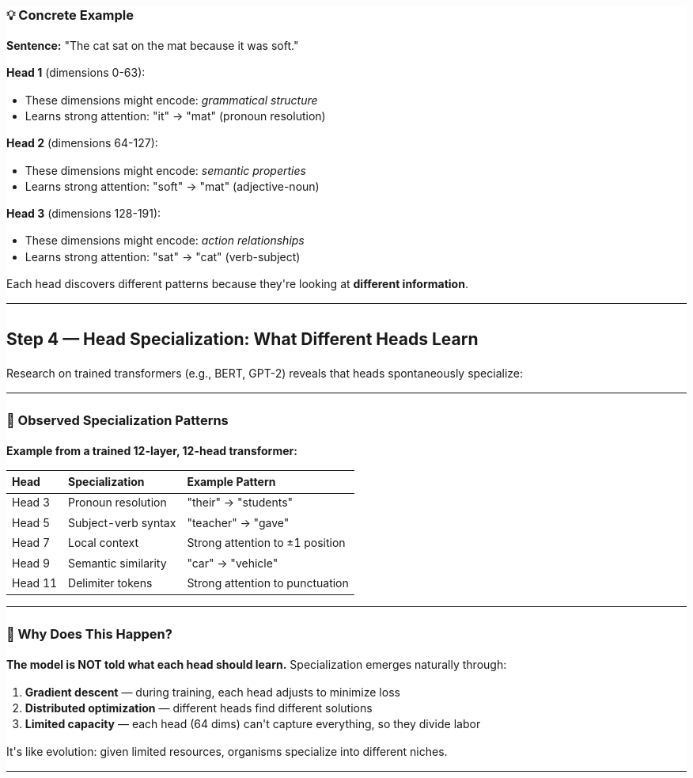 ### 💡 Concrete Example

**Sentence:** "The cat sat on the mat because it was soft."

**Head 1** (dimensions 0-63):
- These dimensions might encode: *grammatical structure*
- Learns strong attention: "it" → "mat" (pronoun resolution)

**Head 2** (dimensions 64-127):
- These dimensions might encode: *semantic properties*
- Learns strong attention: "soft" → "mat" (adjective-noun)

**Head 3** (dimensions 128-191):
- These dimensions might encode: *action relationships*
- Learns strong attention: "sat" → "cat" (verb-subject)

Each head discovers different patterns because they're looking at **different information**.

---

## Step 4 — Head Specialization: What Different Heads Learn

Research on trained transformers (e.g., BERT, GPT-2) reveals that heads spontaneously specialize:

---

### 🔬 Observed Specialization Patterns

**Example from a trained 12-layer, 12-head transformer:**

| Head | Specialization | Example Pattern |
|:-----|:---------------|:----------------|
| Head 3 | Pronoun resolution | "their" → "students" |
| Head 5 | Subject-verb syntax | "teacher" → "gave" |
| Head 7 | Local context | Strong attention to ±1 position |
| Head 9 | Semantic similarity | "car" → "vehicle" |
| Head 11 | Delimiter tokens | Strong attention to punctuation |

---

### 🧠 Why Does This Happen?

**The model is NOT told what each head should learn.** Specialization emerges naturally through:

1. **Gradient descent** — during training, each head adjusts to minimize loss
2. **Distributed optimization** — different heads find different solutions
3. **Limited capacity** — each head (64 dims) can't capture everything, so they divide labor

It's like evolution: given limited resources, organisms specialize into different niches.

---
